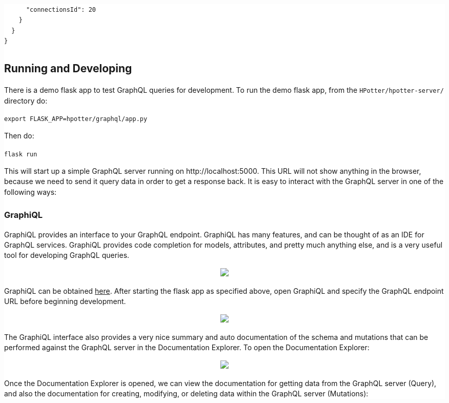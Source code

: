 ```json5
      "connectionsId": 20
    }
  }
}
```

## Running and Developing
There is a demo flask app to test GraphQL queries for development. To run the demo flask app, from the 
`HPotter/hpotter-server/` directory do:
    
    export FLASK_APP=hpotter/graphql/app.py
    
Then do:
    
    flask run
    
This will start up a simple GraphQL server running on http://localhost:5000. This URL will not show anything in the 
browser, because we need to send it query data in order to get a response back. It is easy to interact with the GraphQL
server in one of the following ways:

### GraphiQL
 GraphiQL provides an interface to your GraphQL endpoint. GraphiQL has many features, and can be thought of as an IDE
 for GraphQL services. GraphiQL provides code completion for models, attributes, and pretty much anything else, and
 is a very useful tool for developing GraphQL queries.

<p align="center">
    <img src="https://user-images.githubusercontent.com/32188816/69482681-ad9d7d80-0ddb-11ea-98f0-93c81c2cac05.png">
</p>

GraphiQL can be obtained [here](https://electronjs.org/apps/graphiql). After starting the flask app as specified above,
open GraphiQL and specify the GraphQL endpoint URL before beginning development. 

<p align="center">
    <img src="https://user-images.githubusercontent.com/32188816/69482718-33212d80-0ddc-11ea-81ed-1fa01816eb4d.png">
</p>

The GraphiQL interface also provides a very nice summary and auto documentation of the schema and mutations that 
can be performed against the GraphQL server in the Documentation Explorer. To open the Documentation Explorer:

<p align="center">
    <img src="https://user-images.githubusercontent.com/32188816/69482905-4fbe6500-0dde-11ea-857e-e8d4352eb48d.png">
</p>

Once the Documentation Explorer is opened, we can view the documentation for getting data from the GraphQL server
(Query), and also the documentation for creating, modifying, or deleting data within the GraphQL server (Mutations):
